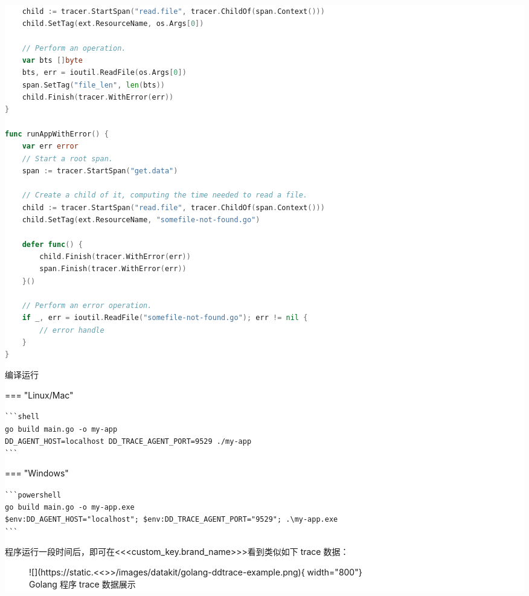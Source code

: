 ``` go hl_lines="8-9 14-17 40-45 57-66" linenums="1" title="main.go"
    child := tracer.StartSpan("read.file", tracer.ChildOf(span.Context()))
    child.SetTag(ext.ResourceName, os.Args[0])

    // Perform an operation.
    var bts []byte
    bts, err = ioutil.ReadFile(os.Args[0])
    span.SetTag("file_len", len(bts))
    child.Finish(tracer.WithError(err))
}

func runAppWithError() {
    var err error
    // Start a root span.
    span := tracer.StartSpan("get.data")

    // Create a child of it, computing the time needed to read a file.
    child := tracer.StartSpan("read.file", tracer.ChildOf(span.Context()))
    child.SetTag(ext.ResourceName, "somefile-not-found.go")

    defer func() {
        child.Finish(tracer.WithError(err))
        span.Finish(tracer.WithError(err))
    }()

    // Perform an error operation.
    if _, err = ioutil.ReadFile("somefile-not-found.go"); err != nil {
        // error handle
    }
}
```

编译运行


=== "Linux/Mac"

    ```shell
    go build main.go -o my-app
    DD_AGENT_HOST=localhost DD_TRACE_AGENT_PORT=9529 ./my-app
    ```

=== "Windows"

    ```powershell
    go build main.go -o my-app.exe
    $env:DD_AGENT_HOST="localhost"; $env:DD_TRACE_AGENT_PORT="9529"; .\my-app.exe
    ```


程序运行一段时间后，即可在<<<custom_key.brand_name>>>看到类似如下 trace 数据：

<figure markdown>
  ![](https://static.<<<custom_key.brand_main_domain>>>/images/datakit/golang-ddtrace-example.png){ width="800"}
  <figcaption>Golang 程序 trace 数据展示</figcaption>
</figure>


[4]: datakit-conf.md#config-http-server
[5]: ../integrations/statsd.md